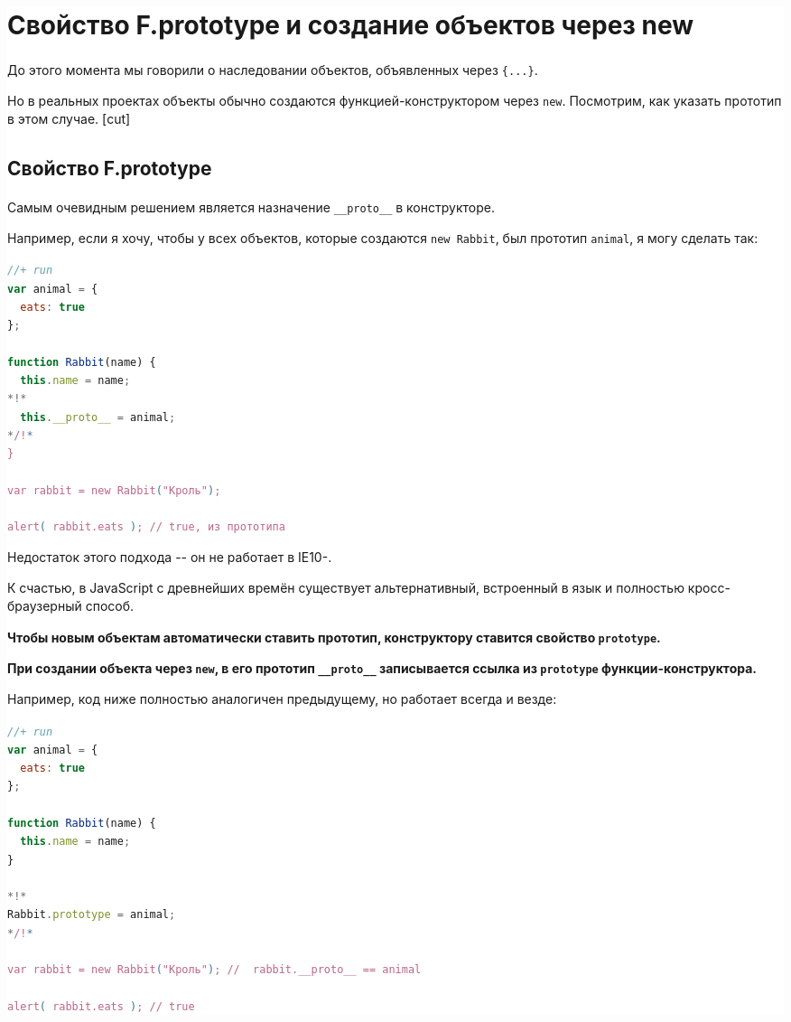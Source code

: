 # Свойство F.prototype и создание объектов через new

До этого момента мы говорили о наследовании объектов, объявленных через `{...}`. 

Но в реальных проектах объекты обычно создаются функцией-конструктором через `new`. Посмотрим, как указать прототип в этом случае.
[cut]

## Свойство F.prototype

Самым очевидным решением является назначение `__proto__` в конструкторе.

Например, если я хочу, чтобы у всех объектов, которые создаются `new Rabbit`, был прототип `animal`, я могу сделать так:

```js
//+ run
var animal = {
  eats: true
};

function Rabbit(name) {
  this.name = name;
*!*
  this.__proto__ = animal;
*/!*
}

var rabbit = new Rabbit("Кроль");

alert( rabbit.eats ); // true, из прототипа
```

Недостаток этого подхода -- он не работает в IE10-. 

К счастью, в JavaScript с древнейших времён существует альтернативный, встроенный в язык и полностью кросс-браузерный способ.

**Чтобы новым объектам автоматически ставить прототип, конструктору ставится свойство `prototype`.**

**При создании объекта через `new`, в его прототип `__proto__` записывается ссылка из `prototype` функции-конструктора.**

Например, код ниже полностью аналогичен предыдущему, но работает всегда и везде:

```js
//+ run
var animal = {
  eats: true
};

function Rabbit(name) {
  this.name = name;
}

*!*
Rabbit.prototype = animal;
*/!*

var rabbit = new Rabbit("Кроль"); //  rabbit.__proto__ == animal

alert( rabbit.eats ); // true
```
